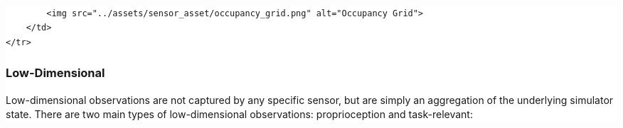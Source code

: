             <img src="../assets/sensor_asset/occupancy_grid.png" alt="Occupancy Grid">
        </td>
    </tr>
</table>

### Low-Dimensional
Low-dimensional observations are not captured by any specific sensor, but are simply an aggregation of the underlying simulator state. There are two main types of low-dimensional observations: proprioception and task-relevant:
